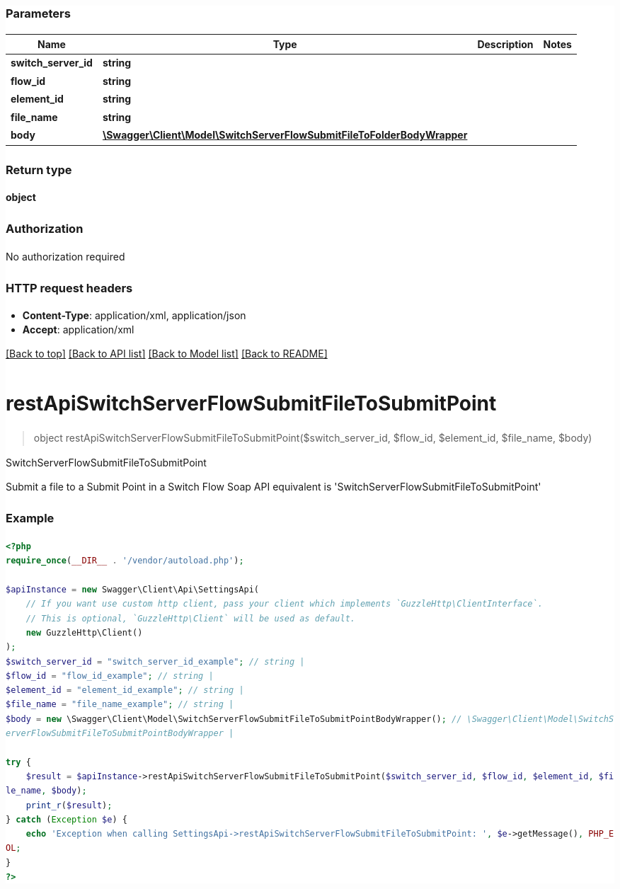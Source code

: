 ### Parameters

Name | Type | Description  | Notes
------------- | ------------- | ------------- | -------------
 **switch_server_id** | **string**|  |
 **flow_id** | **string**|  |
 **element_id** | **string**|  |
 **file_name** | **string**|  |
 **body** | [**\Swagger\Client\Model\SwitchServerFlowSubmitFileToFolderBodyWrapper**](../Model/SwitchServerFlowSubmitFileToFolderBodyWrapper.md)|  |

### Return type

**object**

### Authorization

No authorization required

### HTTP request headers

 - **Content-Type**: application/xml, application/json
 - **Accept**: application/xml

[[Back to top]](#) [[Back to API list]](../../README.md#documentation-for-api-endpoints) [[Back to Model list]](../../README.md#documentation-for-models) [[Back to README]](../../README.md)

# **restApiSwitchServerFlowSubmitFileToSubmitPoint**
> object restApiSwitchServerFlowSubmitFileToSubmitPoint($switch_server_id, $flow_id, $element_id, $file_name, $body)

SwitchServerFlowSubmitFileToSubmitPoint

Submit a file to a Submit Point in a Switch Flow  Soap API equivalent is 'SwitchServerFlowSubmitFileToSubmitPoint'

### Example
```php
<?php
require_once(__DIR__ . '/vendor/autoload.php');

$apiInstance = new Swagger\Client\Api\SettingsApi(
    // If you want use custom http client, pass your client which implements `GuzzleHttp\ClientInterface`.
    // This is optional, `GuzzleHttp\Client` will be used as default.
    new GuzzleHttp\Client()
);
$switch_server_id = "switch_server_id_example"; // string | 
$flow_id = "flow_id_example"; // string | 
$element_id = "element_id_example"; // string | 
$file_name = "file_name_example"; // string | 
$body = new \Swagger\Client\Model\SwitchServerFlowSubmitFileToSubmitPointBodyWrapper(); // \Swagger\Client\Model\SwitchServerFlowSubmitFileToSubmitPointBodyWrapper | 

try {
    $result = $apiInstance->restApiSwitchServerFlowSubmitFileToSubmitPoint($switch_server_id, $flow_id, $element_id, $file_name, $body);
    print_r($result);
} catch (Exception $e) {
    echo 'Exception when calling SettingsApi->restApiSwitchServerFlowSubmitFileToSubmitPoint: ', $e->getMessage(), PHP_EOL;
}
?>
```
